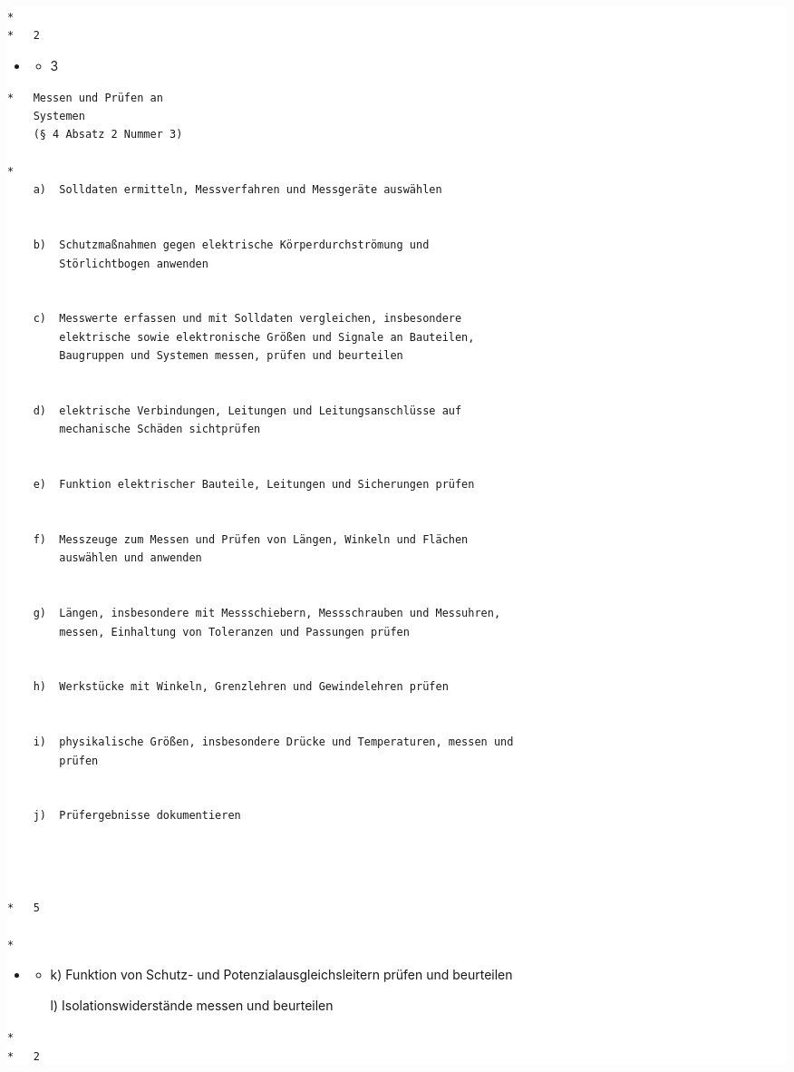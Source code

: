 


    *
    *   2


*    *   3

    *   Messen und Prüfen an
        Systemen
        (§ 4 Absatz 2 Nummer 3)

    *
        a)  Solldaten ermitteln, Messverfahren und Messgeräte auswählen


        b)  Schutzmaßnahmen gegen elektrische Körperdurchströmung und
            Störlichtbogen anwenden


        c)  Messwerte erfassen und mit Solldaten vergleichen, insbesondere
            elektrische sowie elektronische Größen und Signale an Bauteilen,
            Baugruppen und Systemen messen, prüfen und beurteilen


        d)  elektrische Verbindungen, Leitungen und Leitungsanschlüsse auf
            mechanische Schäden sichtprüfen


        e)  Funktion elektrischer Bauteile, Leitungen und Sicherungen prüfen


        f)  Messzeuge zum Messen und Prüfen von Längen, Winkeln und Flächen
            auswählen und anwenden


        g)  Längen, insbesondere mit Messschiebern, Messschrauben und Messuhren,
            messen, Einhaltung von Toleranzen und Passungen prüfen


        h)  Werkstücke mit Winkeln, Grenzlehren und Gewindelehren prüfen


        i)  physikalische Größen, insbesondere Drücke und Temperaturen, messen und
            prüfen


        j)  Prüfergebnisse dokumentieren




    *   5

    *

*    *
        k)  Funktion von Schutz- und Potenzialausgleichsleitern prüfen und
            beurteilen


        l)  Isolationswiderstände messen und beurteilen




    *
    *   2
